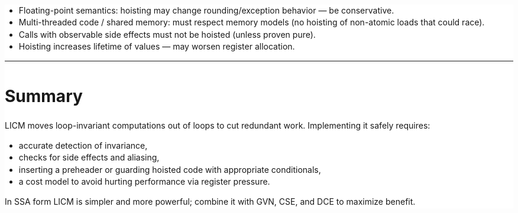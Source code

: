 * Floating-point semantics: hoisting may change rounding/exception behavior — be conservative.
* Multi-threaded code / shared memory: must respect memory models (no hoisting of non-atomic loads that could race).
* Calls with observable side effects must not be hoisted (unless proven pure).
* Hoisting increases lifetime of values — may worsen register allocation.

---

# Summary

LICM moves loop-invariant computations out of loops to cut redundant work. Implementing it safely requires:

* accurate detection of invariance,
* checks for side effects and aliasing,
* inserting a preheader or guarding hoisted code with appropriate conditionals,
* a cost model to avoid hurting performance via register pressure.

In SSA form LICM is simpler and more powerful; combine it with GVN, CSE, and DCE to maximize benefit.
